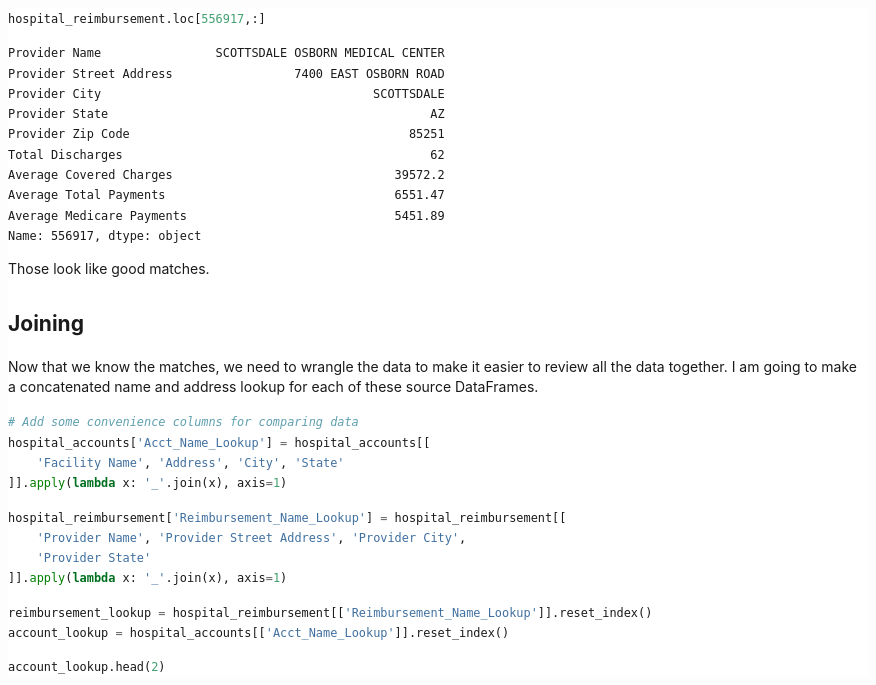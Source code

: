 


```python
hospital_reimbursement.loc[556917,:]
```




    Provider Name                SCOTTSDALE OSBORN MEDICAL CENTER
    Provider Street Address                 7400 EAST OSBORN ROAD
    Provider City                                      SCOTTSDALE
    Provider State                                             AZ
    Provider Zip Code                                       85251
    Total Discharges                                           62
    Average Covered Charges                               39572.2
    Average Total Payments                                6551.47
    Average Medicare Payments                             5451.89
    Name: 556917, dtype: object



Those look like good matches.

## Joining

Now that we know the matches, we need to wrangle the data to make it easier to review all the data together. I am going to make a concatenated name and address lookup for each of these source DataFrames.


```python
# Add some convenience columns for comparing data
hospital_accounts['Acct_Name_Lookup'] = hospital_accounts[[
    'Facility Name', 'Address', 'City', 'State'
]].apply(lambda x: '_'.join(x), axis=1)
```


```python
hospital_reimbursement['Reimbursement_Name_Lookup'] = hospital_reimbursement[[
    'Provider Name', 'Provider Street Address', 'Provider City',
    'Provider State'
]].apply(lambda x: '_'.join(x), axis=1)
```


```python
reimbursement_lookup = hospital_reimbursement[['Reimbursement_Name_Lookup']].reset_index()
account_lookup = hospital_accounts[['Acct_Name_Lookup']].reset_index()
```


```python
account_lookup.head(2)
```




<div>
<style scoped>
    .dataframe tbody tr th:only-of-type {
        vertical-align: middle;
    }
